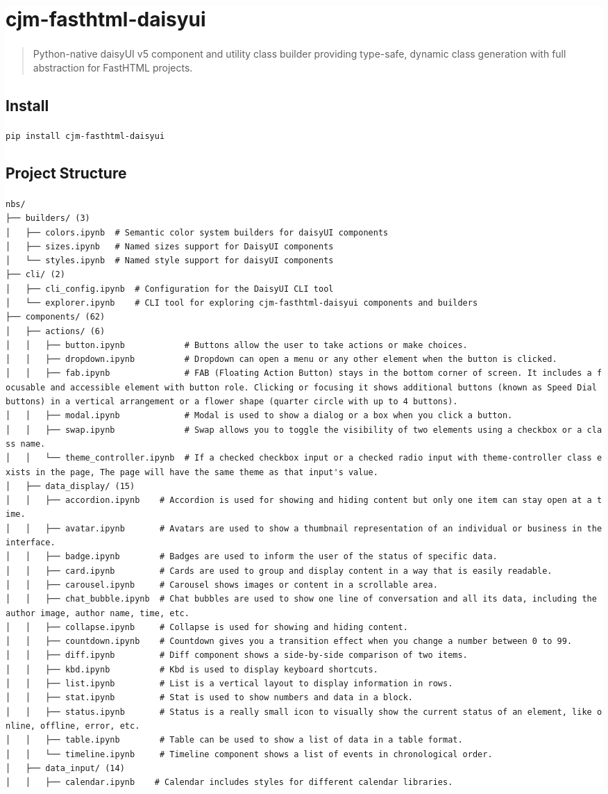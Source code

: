 # cjm-fasthtml-daisyui




> Python-native daisyUI v5 component and utility class builder providing
> type-safe, dynamic class generation with full abstraction for FastHTML
> projects.

## Install

``` bash
pip install cjm-fasthtml-daisyui
```

## Project Structure

    nbs/
    ├── builders/ (3)
    │   ├── colors.ipynb  # Semantic color system builders for daisyUI components
    │   ├── sizes.ipynb   # Named sizes support for DaisyUI components
    │   └── styles.ipynb  # Named style support for daisyUI components
    ├── cli/ (2)
    │   ├── cli_config.ipynb  # Configuration for the DaisyUI CLI tool
    │   └── explorer.ipynb    # CLI tool for exploring cjm-fasthtml-daisyui components and builders
    ├── components/ (62)
    │   ├── actions/ (6)
    │   │   ├── button.ipynb            # Buttons allow the user to take actions or make choices.
    │   │   ├── dropdown.ipynb          # Dropdown can open a menu or any other element when the button is clicked.
    │   │   ├── fab.ipynb               # FAB (Floating Action Button) stays in the bottom corner of screen. It includes a focusable and accessible element with button role. Clicking or focusing it shows additional buttons (known as Speed Dial buttons) in a vertical arrangement or a flower shape (quarter circle with up to 4 buttons).
    │   │   ├── modal.ipynb             # Modal is used to show a dialog or a box when you click a button.
    │   │   ├── swap.ipynb              # Swap allows you to toggle the visibility of two elements using a checkbox or a class name.
    │   │   └── theme_controller.ipynb  # If a checked checkbox input or a checked radio input with theme-controller class exists in the page, The page will have the same theme as that input's value.
    │   ├── data_display/ (15)
    │   │   ├── accordion.ipynb    # Accordion is used for showing and hiding content but only one item can stay open at a time.
    │   │   ├── avatar.ipynb       # Avatars are used to show a thumbnail representation of an individual or business in the interface.
    │   │   ├── badge.ipynb        # Badges are used to inform the user of the status of specific data.
    │   │   ├── card.ipynb         # Cards are used to group and display content in a way that is easily readable.
    │   │   ├── carousel.ipynb     # Carousel shows images or content in a scrollable area.
    │   │   ├── chat_bubble.ipynb  # Chat bubbles are used to show one line of conversation and all its data, including the author image, author name, time, etc.
    │   │   ├── collapse.ipynb     # Collapse is used for showing and hiding content.
    │   │   ├── countdown.ipynb    # Countdown gives you a transition effect when you change a number between 0 to 99.
    │   │   ├── diff.ipynb         # Diff component shows a side-by-side comparison of two items.
    │   │   ├── kbd.ipynb          # Kbd is used to display keyboard shortcuts.
    │   │   ├── list.ipynb         # List is a vertical layout to display information in rows.
    │   │   ├── stat.ipynb         # Stat is used to show numbers and data in a block.
    │   │   ├── status.ipynb       # Status is a really small icon to visually show the current status of an element, like online, offline, error, etc.
    │   │   ├── table.ipynb        # Table can be used to show a list of data in a table format.
    │   │   └── timeline.ipynb     # Timeline component shows a list of events in chronological order.
    │   ├── data_input/ (14)
    │   │   ├── calendar.ipynb    # Calendar includes styles for different calendar libraries.